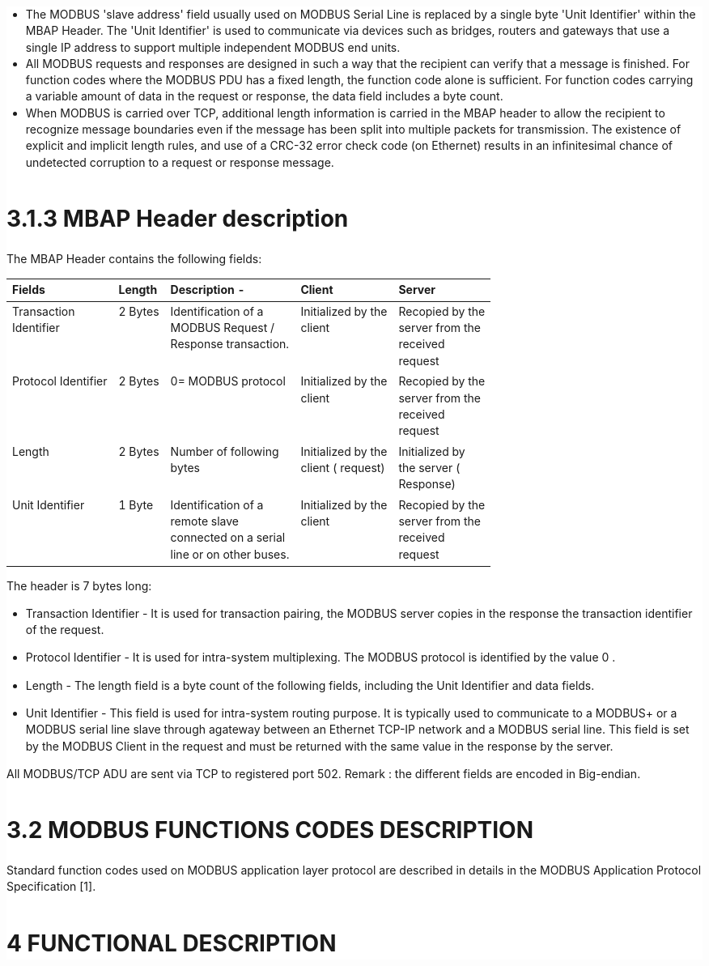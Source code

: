 - The MODBUS 'slave address' field usually used on MODBUS Serial Line is replaced by a single byte 'Unit Identifier' within the MBAP Header. The 'Unit Identifier' is used to communicate via devices such as bridges, routers and gateways that use a single IP address to support multiple independent MODBUS end units.
- All MODBUS requests and responses are designed in such a way that the recipient can verify that a message is finished. For function codes where the MODBUS PDU has a fixed length, the function code alone is sufficient. For function codes carrying a variable amount of data in the request or response, the data field includes a byte count.
- When MODBUS is carried over TCP, additional length information is carried in the MBAP header to allow the recipient to recognize message boundaries even if the message has been split into multiple packets for transmission. The existence of explicit and implicit length rules, and use of a CRC-32 error check code (on Ethernet) results in an infinitesimal chance of undetected corruption to a request or response message.


# 3.1.3 MBAP Header description 

The MBAP Header contains the following fields:

| Fields | Length | Description - | Client | Server |
| :-- | :-- | :-- | :-- | :-- |
| Transaction <br> Identifier | 2 Bytes | Identification of a <br> MODBUS Request / <br> Response transaction. | Initialized by the <br> client | Recopied by the <br> server from the <br> received <br> request |
| Protocol Identifier | 2 Bytes | $0=$ MODBUS protocol | Initialized by the <br> client | Recopied by the <br> server from the <br> received <br> request |
| Length | 2 Bytes | Number of following <br> bytes | Initialized by the <br> client ( request) | Initialized by <br> the server ( <br> Response) |
| Unit Identifier | 1 Byte | Identification of a <br> remote slave <br> connected on a serial <br> line or on other buses. | Initialized by the <br> client | Recopied by the <br> server from the <br> received <br> request |

The header is 7 bytes long:

- Transaction Identifier - It is used for transaction pairing, the MODBUS server copies in the response the transaction identifier of the request.
- Protocol Identifier - It is used for intra-system multiplexing. The MODBUS protocol is identified by the value 0 .
- Length - The length field is a byte count of the following fields, including the Unit Identifier and data fields.

- Unit Identifier - This field is used for intra-system routing purpose. It is typically used to communicate to a MODBUS+ or a MODBUS serial line slave through agateway between an Ethernet TCP-IP network and a MODBUS serial line. This field is set by the MODBUS Client in the request and must be returned with the same value in the response by the server.

All MODBUS/TCP ADU are sent via TCP to registered port 502.
Remark : the different fields are encoded in Big-endian.

# 3.2 MODBUS FUNCTIONS CODES DESCRIPTION 

Standard function codes used on MODBUS application layer protocol are described in details in the MODBUS Application Protocol Specification [1].

# 4 FUNCTIONAL DESCRIPTION 
